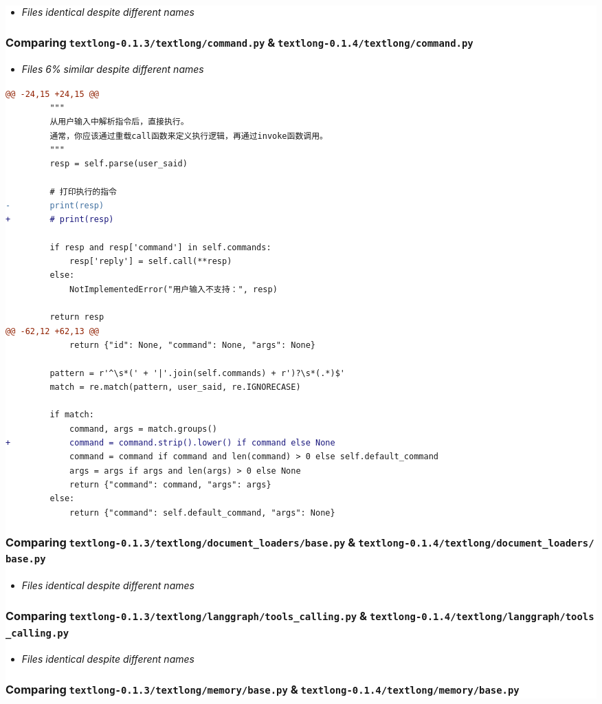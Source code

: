  * *Files identical despite different names*

### Comparing `textlong-0.1.3/textlong/command.py` & `textlong-0.1.4/textlong/command.py`

 * *Files 6% similar despite different names*

```diff
@@ -24,15 +24,15 @@
         """
         从用户输入中解析指令后，直接执行。
         通常，你应该通过重载call函数来定义执行逻辑，再通过invoke函数调用。
         """
         resp = self.parse(user_said)
 
         # 打印执行的指令
-        print(resp)
+        # print(resp)
 
         if resp and resp['command'] in self.commands:
             resp['reply'] = self.call(**resp)
         else:
             NotImplementedError("用户输入不支持：", resp)            
 
         return resp
@@ -62,12 +62,13 @@
             return {"id": None, "command": None, "args": None}
 
         pattern = r'^\s*(' + '|'.join(self.commands) + r')?\s*(.*)$'
         match = re.match(pattern, user_said, re.IGNORECASE)
  
         if match:
             command, args = match.groups()
+            command = command.strip().lower() if command else None
             command = command if command and len(command) > 0 else self.default_command
             args = args if args and len(args) > 0 else None
             return {"command": command, "args": args}
         else:
             return {"command": self.default_command, "args": None}
```

### Comparing `textlong-0.1.3/textlong/document_loaders/base.py` & `textlong-0.1.4/textlong/document_loaders/base.py`

 * *Files identical despite different names*

### Comparing `textlong-0.1.3/textlong/langgraph/tools_calling.py` & `textlong-0.1.4/textlong/langgraph/tools_calling.py`

 * *Files identical despite different names*

### Comparing `textlong-0.1.3/textlong/memory/base.py` & `textlong-0.1.4/textlong/memory/base.py`
